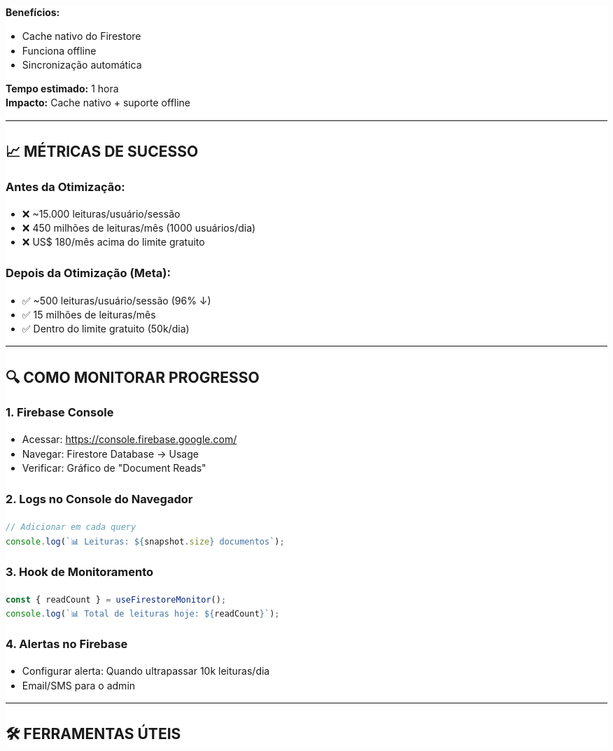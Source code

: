 **Benefícios:**
- Cache nativo do Firestore
- Funciona offline
- Sincronização automática

**Tempo estimado:** 1 hora  
**Impacto:** Cache nativo + suporte offline

---

## 📈 MÉTRICAS DE SUCESSO

### Antes da Otimização:
- ❌ ~15.000 leituras/usuário/sessão
- ❌ 450 milhões de leituras/mês (1000 usuários/dia)
- ❌ US$ 180/mês acima do limite gratuito

### Depois da Otimização (Meta):
- ✅ ~500 leituras/usuário/sessão (96% ↓)
- ✅ 15 milhões de leituras/mês
- ✅ Dentro do limite gratuito (50k/dia)

---

## 🔍 COMO MONITORAR PROGRESSO

### 1. Firebase Console
- Acessar: https://console.firebase.google.com/
- Navegar: Firestore Database → Usage
- Verificar: Gráfico de "Document Reads"

### 2. Logs no Console do Navegador
```javascript
// Adicionar em cada query
console.log(`📊 Leituras: ${snapshot.size} documentos`);
```

### 3. Hook de Monitoramento
```javascript
const { readCount } = useFirestoreMonitor();
console.log(`📊 Total de leituras hoje: ${readCount}`);
```

### 4. Alertas no Firebase
- Configurar alerta: Quando ultrapassar 10k leituras/dia
- Email/SMS para o admin

---

## 🛠️ FERRAMENTAS ÚTEIS
